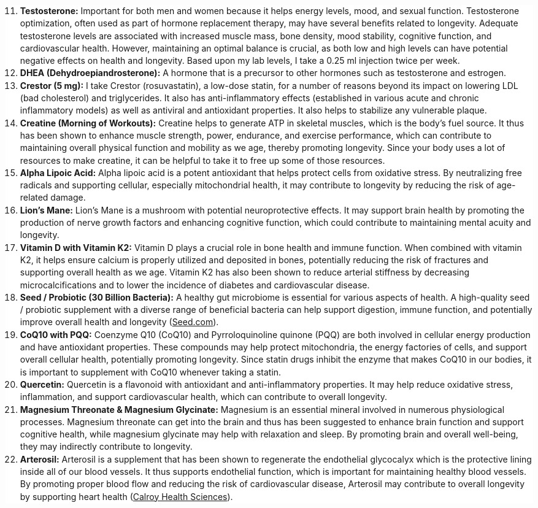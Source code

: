 11. **Testosterone:** Important for both men and women because it helps energy levels, mood, and sexual function. Testosterone optimization, often used as part of hormone replacement therapy, may have several benefits related to longevity. Adequate testosterone levels are associated with increased muscle mass, bone density, mood stability, cognitive function, and cardiovascular health. However, maintaining an optimal balance is crucial, as both low and high levels can have potential negative effects on health and longevity. Based upon my lab levels, I take a 0.25 ml injection twice per week.
12. **DHEA (Dehydroepiandrosterone):** A hormone that is a precursor to other hormones such as testosterone and estrogen.
13. **Crestor (5 mg):** I take Crestor (rosuvastatin), a low-dose statin, for a number of reasons beyond its impact on lowering LDL (bad cholesterol) and triglycerides. It also has anti-inflammatory effects (established in various acute and chronic inflammatory models) as well as antiviral and antioxidant properties. It also helps to stabilize any vulnerable plaque.
14. **Creatine (Morning of Workouts):** Creatine helps to generate ATP in skeletal muscles, which is the body’s fuel source. It thus has been shown to enhance muscle strength, power, endurance, and exercise performance, which can contribute to maintaining overall physical function and mobility as we age, thereby promoting longevity. Since your body uses a lot of resources to make creatine, it can be helpful to take it to free up some of those resources.
15. **Alpha Lipoic Acid:** Alpha lipoic acid is a potent antioxidant that helps protect cells from oxidative stress. By neutralizing free radicals and supporting cellular, especially mitochondrial health, it may contribute to longevity by reducing the risk of age-related damage.
16. **Lion’s Mane:** Lion’s Mane is a mushroom with potential neuroprotective effects. It may support brain health by promoting the production of nerve growth factors and enhancing cognitive function, which could contribute to maintaining mental acuity and longevity.
17. **Vitamin D with Vitamin K2:** Vitamin D plays a crucial role in bone health and immune function. When combined with vitamin K2, it helps ensure calcium is properly utilized and deposited in bones, potentially reducing the risk of fractures and supporting overall health as we age. Vitamin K2 has also been shown to reduce arterial stiffness by decreasing microcalcifications and to lower the incidence of diabetes and cardiovascular disease.
18. **Seed / Probiotic (30 Billion Bacteria):** A healthy gut microbiome is essential for various aspects of health. A high-quality seed / probiotic supplement with a diverse range of beneficial bacteria can help support digestion, immune function, and potentially improve overall health and longevity ([Seed.com](https://seed.com/daily-synbiotic?srsltid=AfmBOorlAk8lfGRyyVN_8ABDay7DSPVg1bI9BrKekr0X454oEUKYv9nW)).
19. **CoQ10 with PQQ:** Coenzyme Q10 (CoQ10) and Pyrroloquinoline quinone (PQQ) are both involved in cellular energy production and have antioxidant properties. These compounds may help protect mitochondria, the energy factories of cells, and support overall cellular health, potentially promoting longevity. Since statin drugs inhibit the enzyme that makes CoQ10 in our bodies, it is important to supplement with CoQ10 whenever taking a statin.
20. **Quercetin:** Quercetin is a flavonoid with antioxidant and anti-inflammatory properties. It may help reduce oxidative stress, inflammation, and support cardiovascular health, which can contribute to overall longevity.
21. **Magnesium Threonate & Magnesium Glycinate:** Magnesium is an essential mineral involved in numerous physiological processes. Magnesium threonate can get into the brain and thus has been suggested to enhance brain function and support cognitive health, while magnesium glycinate may help with relaxation and sleep. By promoting brain and overall well-being, they may indirectly contribute to longevity.
22. **Arterosil:** Arterosil is a supplement that has been shown to regenerate the endothelial glycocalyx which is the protective lining inside all of our blood vessels. It thus supports endothelial function, which is important for maintaining healthy blood vessels. By promoting proper blood flow and reducing the risk of cardiovascular disease, Arterosil may contribute to overall longevity by supporting heart health ([Calroy Health Sciences](https://calroy.com/product/arterosilhp/)).
